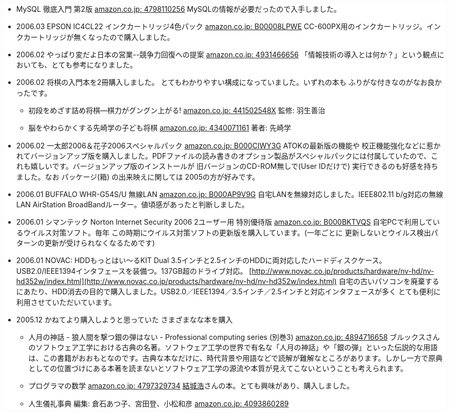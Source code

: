   * MySQL 徹底入門 第2版
    [amazon.co.jp: 4798110256](http://www.amazon.co.jp/exec/obidos/ASIN/4798110256/igapyondiary-22)
    MySQLの情報が必要だったので入手しました。
  

  
* 2006.03 EPSON IC4CL22 インクカートリッジ4色パック
  [amazon.co.jp: B00008LPWE](http://www.amazon.co.jp/exec/obidos/ASIN/B00008LPWE/igapyondiary-22)
  CC-600PX用のインクカートリッジ。インクカートリッジが無くなったので購入しました。
  
* 2006.02 やっぱり変だよ日本の営業--競争力回復への提案
  [amazon.co.jp: 4931466656](http://www.amazon.co.jp/exec/obidos/ASIN/4931466656/igapyondiary-22)
  「情報技術の導入とは何か？」という観点においても、とても参考になりました。
  
* 2006.02 将棋の入門本を2冊購入しました。
  とてもわかりやすい構成になっていました。いずれの本も ふりがな付きなのがなお良かったです。
  
  * 初段をめざす詰め将棋―棋力がグングン上がる!
    [amazon.co.jp: 441502548X](http://www.amazon.co.jp/exec/obidos/ASIN/441502548X/igapyondiary-22)
    監修: 羽生善治
    
  * 脳をやわらかくする先崎学の子ども将棋
    [amazon.co.jp: 4340071161](http://www.amazon.co.jp/exec/obidos/ASIN/4340071161/igapyondiary-22)
    著者: 先崎学
  

  
* 2006.02 一太郎2006＆花子2006スペシャルパック
  [amazon.co.jp: B000CIWY3G](http://www.amazon.co.jp/exec/obidos/ASIN/B000CIWY3G/igapyondiary-22)
  ATOKの最新版の機能や 校正機能強化などに惹かれてバージョンアップ版を購入しました。PDFファイルの読み書きのオプション製品がスペシャルパックには付属していたので、これも嬉しいです。バージョンアップ版のインストールが
  旧バージョンのCD-ROM無しで(User IDだけで) 実行できるのも好感を持ちました。なお パッケージ(箱) の出来映えに関しては 2005の方が好みです。
  
* 2006.01 BUFFALO WHR-G54S/U 無線LAN
  [amazon.co.jp: B000AP9V9G](http://www.amazon.co.jp/exec/obidos/ASIN/B000AP9V9G/igapyondiary-22)
  自宅LANを無線対応しました。IEEE802.11 b/g対応の無線LAN AirStation BroadBandルーター。値頃感があったと判断しました。
  
* 2006.01 シマンテック Norton Internet Security 2006 2ユーザー用 特別優待版
  [amazon.co.jp: B000BKTVQS](http://www.amazon.co.jp/exec/obidos/ASIN/B000BKTVQS/igapyondiary-22)
  自宅PCで利用しているウイルス対策ソフト。毎年 この時期にウイルス対策ソフトの更新版を購入しています。(一年ごとに 更新しないとウイルス検出パターンの更新が受けられなくなるためです)
  
* 2006.01 NOVAC: HDDもっとはい～るKIT Dual
  3.5インチと2.5インチのHDDに両対応したハードディスクケース。USB2.0/IEEE1394インタフェースを装備つ。137GB超のドライブ対応。
  [http://www.novac.co.jp/products/hardware/nv-hd/nv-hd352w/index.html](http://www.novac.co.jp/products/hardware/nv-hd/nv-hd352w/index.html)
  自宅の古いパソコンを廃棄するにあたり、HDD消去の目的で購入しました。USB2.0／IEEE1394／3.5インチ／2.5インチと対応インタフェースが多く とても便利に利用させていただいています。
  
* 2005.12 かねてより購入しようと思っていた さまざまなな本を購入
  
  * 人月の神話 - 狼人間を撃つ銀の弾はない - Professional computing series (別巻3)
    [amazon.co.jp: 4894716658](http://www.amazon.co.jp/exec/obidos/ASIN/4894716658/igapyondiary-22)
    ブルックスさんのソフトウェア工学における古典の名著。ソフトウェア工学の世界で有名な「人月の神話」や「銀の弾」といった伝説的な用語は、この書籍がおおもとなのです。古典な本なだけに、時代背景や用語などで読解が難解なところがあります。しかし一方で原典としての位置づけにある本著を読まないとソフトウェア工学の源流や本質が見えてこないということも考えられます。
    
  * プログラマの数学
    [amazon.co.jp: 4797329734](http://www.amazon.co.jp/exec/obidos/ASIN/4797329734/igapyondiary-22)
    [結城浩](http://www.hyuki.com/)さんの本。とても興味があり、購入しました。
    
  * 人生儀礼事典
    編集: 倉石あつ子、宮田登、小松和彦
    [amazon.co.jp: 4093860289](http://www.amazon.co.jp/exec/obidos/ASIN/4093860289/igapyondiary-22)
    